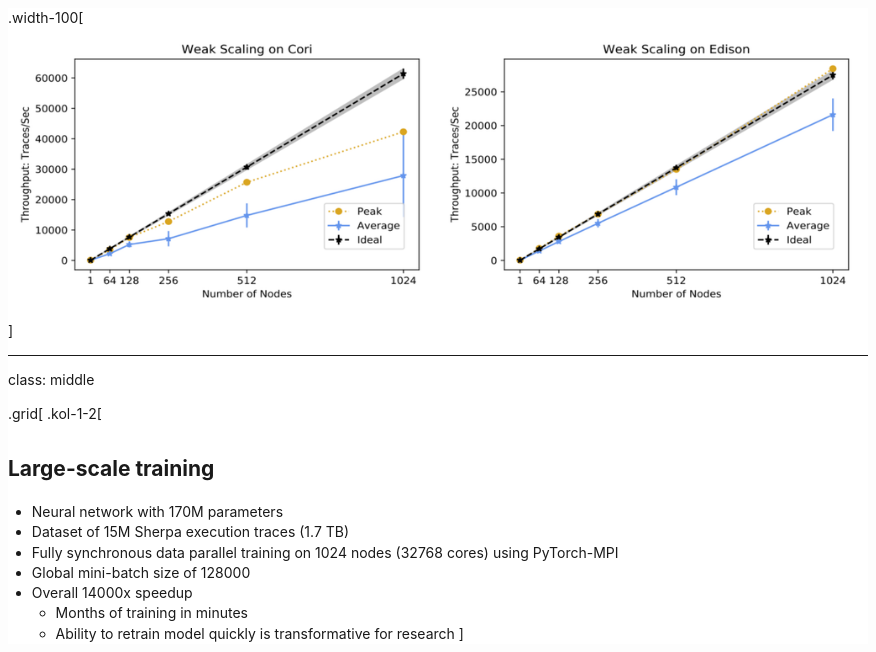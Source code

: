 .width-100[![](./figures/scaling.png)]

---

class: middle

.grid[
.kol-1-2[
## Large-scale training

- Neural network with 170M parameters
- Dataset of 15M Sherpa execution traces (1.7 TB)
- Fully synchronous data parallel training on 1024 nodes (32768 cores) using PyTorch-MPI
- Global mini-batch size of 128000
- Overall 14000x speedup
  - Months of training in minutes
  - Ability to retrain model quickly is transformative for research
]